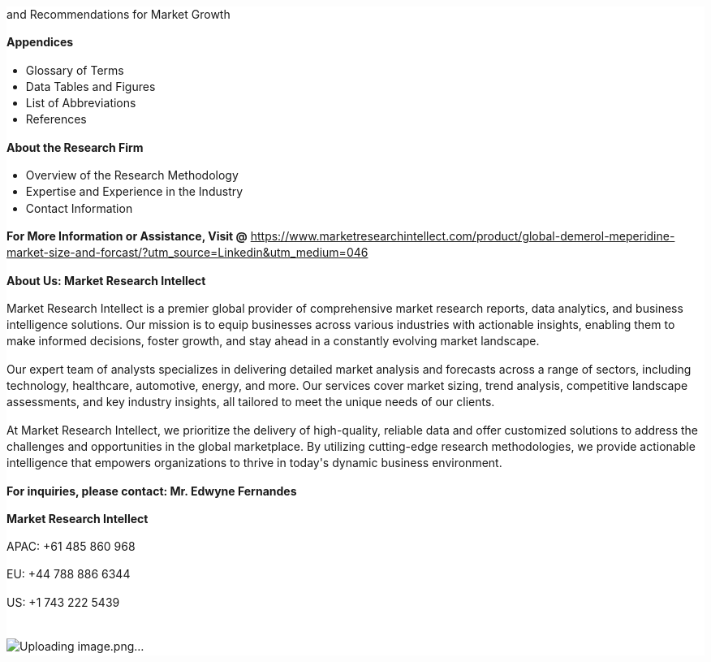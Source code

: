 and Recommendations for Market Growth</li></ul><p><strong>Appendices</strong></p><ul><li>Glossary of Terms</li><li>Data Tables and Figures</li><li>List of Abbreviations</li><li>References</li></ul><p><strong>About the Research Firm</strong></p><ul><li>Overview of the Research Methodology</li><li>Expertise and Experience in the Industry</li><li>Contact Information</li></ul></div><div class="article-main__content" data-test-id="publishing-text-block"><p><span class="font-[700]"><strong>For More Information or Assistance, Visit @</strong>&nbsp;<a href="https://www.marketresearchintellect.com/product/global-demerol-meperidine-market-size-and-forcast/?utm_source=Linkedin&utm_medium=046">https://www.marketresearchintellect.com/product/global-demerol-meperidine-market-size-and-forcast/?utm_source=Linkedin&utm_medium=046</a></span></p><p><strong>About Us: Market Research Intellect</strong></p><p>Market Research Intellect is a premier global provider of comprehensive market research reports, data analytics, and business intelligence solutions. Our mission is to equip businesses across various industries with actionable insights, enabling them to make informed decisions, foster growth, and stay ahead in a constantly evolving market landscape.</p><p>Our expert team of analysts specializes in delivering detailed market analysis and forecasts across a range of sectors, including technology, healthcare, automotive, energy, and more. Our services cover market sizing, trend analysis, competitive landscape assessments, and key industry insights, all tailored to meet the unique needs of our clients.</p><p>At Market Research Intellect, we prioritize the delivery of high-quality, reliable data and offer customized solutions to address the challenges and opportunities in the global marketplace. By utilizing cutting-edge research methodologies, we provide actionable intelligence that empowers organizations to thrive in today's dynamic business environment.</p><p><strong>For inquiries, please contact: Mr. Edwyne Fernandes</strong></p><p><strong>Market Research Intellect</strong></p><p>APAC: +61 485 860 968</p><p>EU: +44 788 886 6344</p><p>US: +1 743 222 5439</p></div><div class="article-main__content" data-test-id="publishing-text-block">&nbsp;</div>
![Uploading image.png…]()
